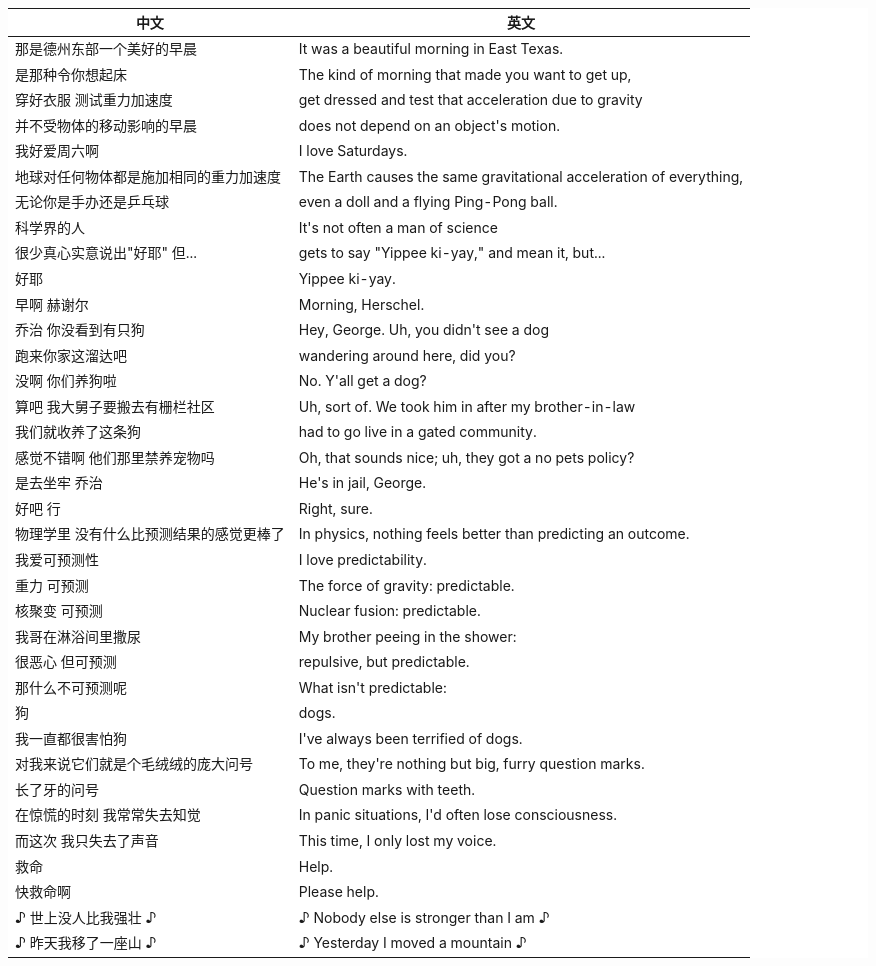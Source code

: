 |  中文   | 英文  |
|  ----  | ----  |
| 那是德州东部一个美好的早晨  | It was a beautiful morning in East Texas. |
| 是那种令你想起床  | The kind of morning that made you want to get up, |
| 穿好衣服  测试重力加速度  | get dressed and test that acceleration due to gravity |
| 并不受物体的移动影响的早晨  | does not depend on an object's motion. |
| 我好爱周六啊  | I love Saturdays. |
| 地球对任何物体都是施加相同的重力加速度  | The Earth causes the same gravitational acceleration of everything, |
| 无论你是手办还是乒乓球  | even a doll and a flying Ping-Pong ball. |
| 科学界的人  | It's not often a man of science |
| 很少真心实意说出"好耶"  但...  | gets to say "Yippee ki-yay," and mean it, but... |
| 好耶  | Yippee ki-yay. |
| 早啊  赫谢尔  | Morning, Herschel. |
| 乔治  你没看到有只狗  | Hey, George. Uh, you didn't see a dog |
| 跑来你家这溜达吧  | wandering around here, did you? |
| 没啊  你们养狗啦  | No. Y'all get a dog? |
| 算吧  我大舅子要搬去有栅栏社区  | Uh, sort of. We took him in after my brother-in-law |
| 我们就收养了这条狗  | had to go live in a gated community. |
| 感觉不错啊  他们那里禁养宠物吗  | Oh, that sounds nice; uh, they got a no pets policy? |
| 是去坐牢  乔治  | He's in jail, George. |
| 好吧  行  | Right, sure. |
| 物理学里  没有什么比预测结果的感觉更棒了  | In physics, nothing feels better than predicting an outcome. |
| 我爱可预测性  | I love predictability. |
| 重力  可预测  | The force of gravity: predictable. |
| 核聚变  可预测  | Nuclear fusion: predictable. |
| 我哥在淋浴间里撒尿  | My brother peeing in the shower: |
| 很恶心  但可预测  | repulsive, but predictable. |
| 那什么不可预测呢  | What isn't predictable: |
| 狗  | dogs. |
| 我一直都很害怕狗  | I've always been terrified of dogs. |
| 对我来说它们就是个毛绒绒的庞大问号  | To me, they're nothing but big, furry question marks. |
| 长了牙的问号  | Question marks with teeth. |
| 在惊慌的时刻  我常常失去知觉  | In panic situations, I'd often lose consciousness. |
| 而这次  我只失去了声音  | This time, I only lost my voice. |
| 救命  | Help. |
| 快救命啊  | Please help. |
| ♪ 世上没人比我强壮 ♪  | ♪ Nobody else is stronger than I am ♪ |
| ♪ 昨天我移了一座山 ♪  | ♪ Yesterday I moved a mountain ♪ |